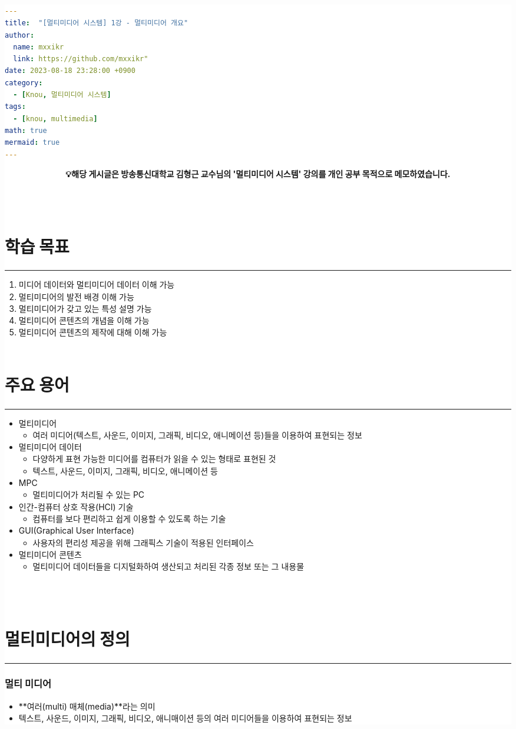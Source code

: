 ```yaml
---
title:  "[멀티미디어 시스템] 1강 - 멀티미디어 개요"
author:
  name: mxxikr
  link: https://github.com/mxxikr"
date: 2023-08-18 23:28:00 +0900
category:
  - [Knou, 멀티미디어 시스템]
tags:
  - [knou, multimedia]
math: true
mermaid: true
---
```


**<center>💡해당 게시글은 방송통신대학교 김형근 교수님의 '멀티미디어 시스템' 강의를 개인 공부 목적으로 메모하였습니다. </center>**

<br/><br/>

# 학습 목표
---
1. 미디어 데이터와 멀티미디어 데이터 이해 가능
2. 멀티미디어의 발전 배경 이해 가능
3. 멀티미디어가 갖고 있는 특성 설명 가능
4. 멀티미디어 콘텐츠의 개념을 이해 가능
5. 멀티미디어 콘텐츠의 제작에 대해 이해 가능
<br/><br/>

# 주요 용어
---
- 멀티미디어
    - 여러 미디어(텍스트, 사운드, 이미지, 그래픽, 비디오, 애니메이션 등)들을 이용하여 표현되는 정보
- 멀티미디어 데이터
    - 다양하게 표현 가능한 미디어를 컴퓨터가 읽을 수 있는 형태로 표현된 것
    - 텍스트, 사운드, 이미지, 그래픽, 비디오, 애니메이션 등
- MPC
    - 멀티미디어가 처리될 수 있는 PC
- 인간-컴퓨터 상호 작용(HCI) 기술
    - 컴퓨터를 보다 편리하고 쉽게 이용할 수 있도록 하는 기술
- GUI(Graphical User Interface)
    - 사용자의 편리성 제공을 위해 그래픽스 기술이 적용된 인터페이스
- 멀티미디어 콘텐츠
    - 멀티미디어 데이터들을 디지털화하여 생산되고 처리된 각종 정보 또는 그 내용물

<br/><br/>

# 멀티미디어의 정의
---
### **멀티 미디어**
- **여러(multi) 매체(media)**라는 의미
- 텍스트, 사운드, 이미지, 그래픽, 비디오, 애니매이션 등의 여러 미디어들을 이용하여 표현되는 정보
